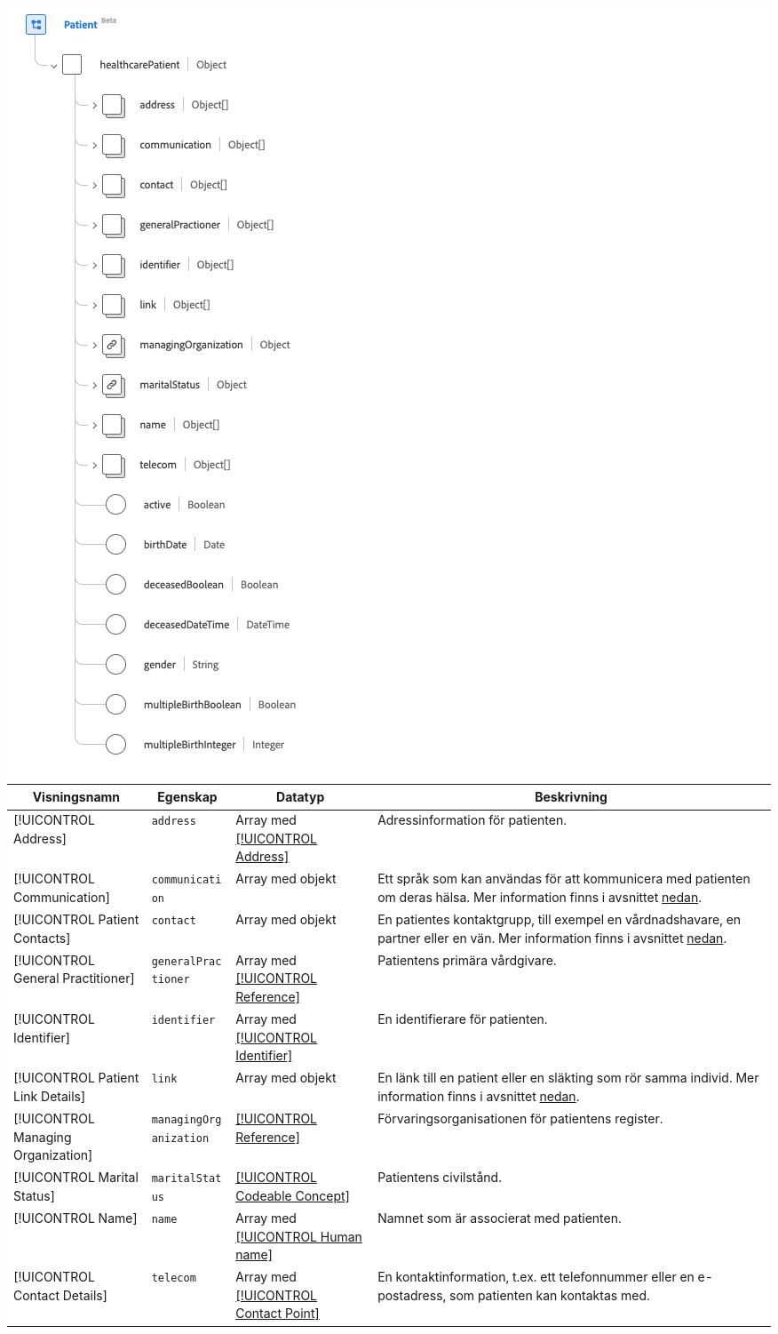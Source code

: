 ![Fältgruppsstruktur](../../../images/healthcare/field-groups/patient/patient.png)

| Visningsnamn | Egenskap | Datatyp | Beskrivning |
| --- | --- | --- | --- |
| [!UICONTROL Address] | `address` | Array med [[!UICONTROL Address]](../data-types/address.md) | Adressinformation för patienten. |
| [!UICONTROL Communication] | `communication` | Array med objekt | Ett språk som kan användas för att kommunicera med patienten om deras hälsa. Mer information finns i avsnittet [nedan](#communication). |
| [!UICONTROL Patient Contacts] | `contact` | Array med objekt | En patientes kontaktgrupp, till exempel en vårdnadshavare, en partner eller en vän. Mer information finns i avsnittet [nedan](#contact). |
| [!UICONTROL General Practitioner] | `generalPractioner` | Array med [[!UICONTROL Reference]](../data-types/reference.md) | Patientens primära vårdgivare. |
| [!UICONTROL Identifier] | `identifier` | Array med [[!UICONTROL Identifier]](../data-types/identifier.md) | En identifierare för patienten. |
| [!UICONTROL Patient Link Details] | `link` | Array med objekt | En länk till en patient eller en släkting som rör samma individ. Mer information finns i avsnittet [nedan](#link). |
| [!UICONTROL Managing Organization] | `managingOrganization` | [[!UICONTROL Reference]](../data-types/reference.md) | Förvaringsorganisationen för patientens register. |
| [!UICONTROL Marital Status] | `maritalStatus` | [[!UICONTROL Codeable Concept]](../data-types/codeable-concept.md) | Patientens civilstånd. |
| [!UICONTROL Name] | `name` | Array med [[!UICONTROL Human name]](../data-types/human-name.md) | Namnet som är associerat med patienten. |
| [!UICONTROL Contact Details] | `telecom` | Array med [[!UICONTROL Contact Point]](../data-types/contact-point.md) | En kontaktinformation, t.ex. ett telefonnummer eller en e-postadress, som patienten kan kontaktas med. |